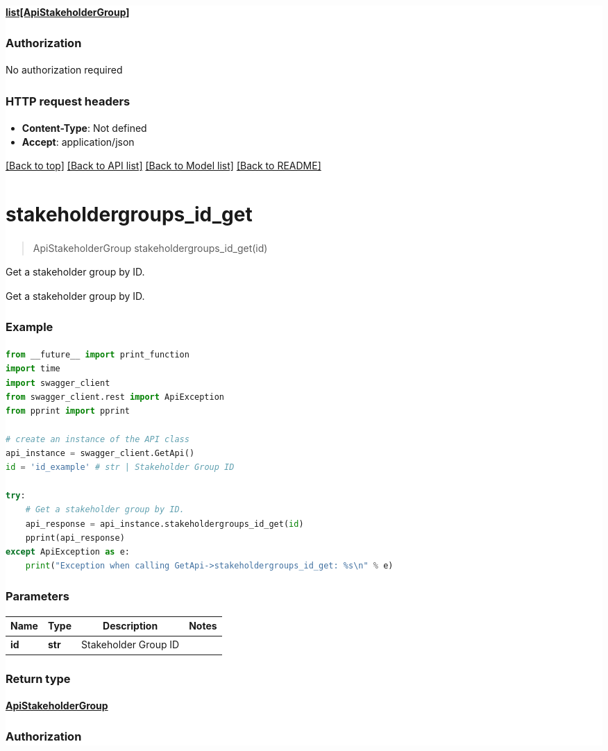 [**list[ApiStakeholderGroup]**](ApiStakeholderGroup.md)

### Authorization

No authorization required

### HTTP request headers

 - **Content-Type**: Not defined
 - **Accept**: application/json

[[Back to top]](#) [[Back to API list]](../README.md#documentation-for-api-endpoints) [[Back to Model list]](../README.md#documentation-for-models) [[Back to README]](../README.md)

# **stakeholdergroups_id_get**
> ApiStakeholderGroup stakeholdergroups_id_get(id)

Get a stakeholder group by ID.

Get a stakeholder group by ID.

### Example
```python
from __future__ import print_function
import time
import swagger_client
from swagger_client.rest import ApiException
from pprint import pprint

# create an instance of the API class
api_instance = swagger_client.GetApi()
id = 'id_example' # str | Stakeholder Group ID

try:
    # Get a stakeholder group by ID.
    api_response = api_instance.stakeholdergroups_id_get(id)
    pprint(api_response)
except ApiException as e:
    print("Exception when calling GetApi->stakeholdergroups_id_get: %s\n" % e)
```

### Parameters

Name | Type | Description  | Notes
------------- | ------------- | ------------- | -------------
 **id** | **str**| Stakeholder Group ID | 

### Return type

[**ApiStakeholderGroup**](ApiStakeholderGroup.md)

### Authorization
